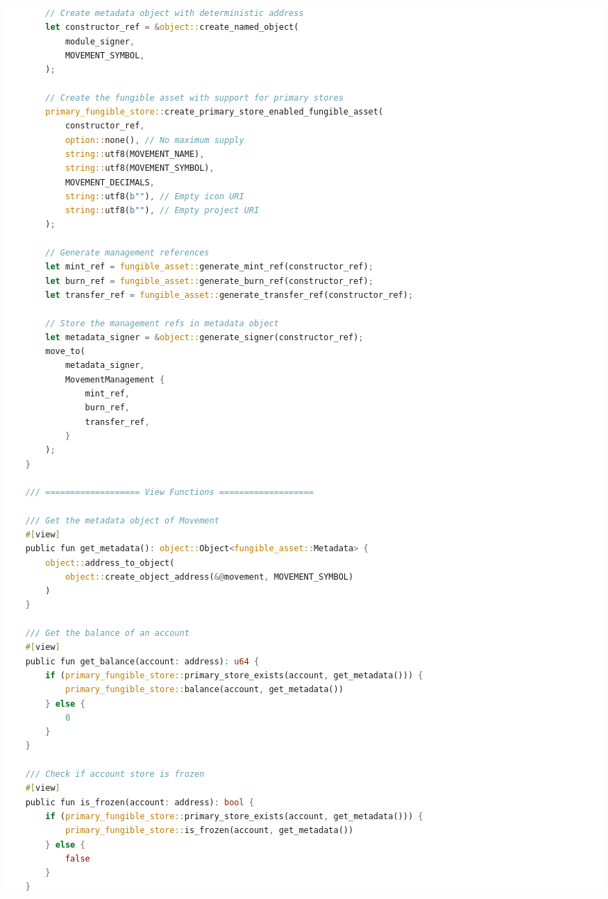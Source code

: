 ```rust
        // Create metadata object with deterministic address
        let constructor_ref = &object::create_named_object(
            module_signer,
            MOVEMENT_SYMBOL,
        );

        // Create the fungible asset with support for primary stores
        primary_fungible_store::create_primary_store_enabled_fungible_asset(
            constructor_ref,
            option::none(), // No maximum supply
            string::utf8(MOVEMENT_NAME),
            string::utf8(MOVEMENT_SYMBOL),
            MOVEMENT_DECIMALS,
            string::utf8(b""), // Empty icon URI
            string::utf8(b""), // Empty project URI
        );

        // Generate management references
        let mint_ref = fungible_asset::generate_mint_ref(constructor_ref);
        let burn_ref = fungible_asset::generate_burn_ref(constructor_ref);
        let transfer_ref = fungible_asset::generate_transfer_ref(constructor_ref);

        // Store the management refs in metadata object
        let metadata_signer = &object::generate_signer(constructor_ref);
        move_to(
            metadata_signer,
            MovementManagement {
                mint_ref,
                burn_ref,
                transfer_ref,
            }
        );
    }

    /// =================== View Functions ===================

    /// Get the metadata object of Movement
    #[view]
    public fun get_metadata(): object::Object<fungible_asset::Metadata> {
        object::address_to_object(
            object::create_object_address(&@movement, MOVEMENT_SYMBOL)
        )
    }

    /// Get the balance of an account
    #[view]
    public fun get_balance(account: address): u64 {
        if (primary_fungible_store::primary_store_exists(account, get_metadata())) {
            primary_fungible_store::balance(account, get_metadata())
        } else {
            0
        }
    }

    /// Check if account store is frozen
    #[view]
    public fun is_frozen(account: address): bool {
        if (primary_fungible_store::primary_store_exists(account, get_metadata())) {
            primary_fungible_store::is_frozen(account, get_metadata())
        } else {
            false
        }
    }
```
